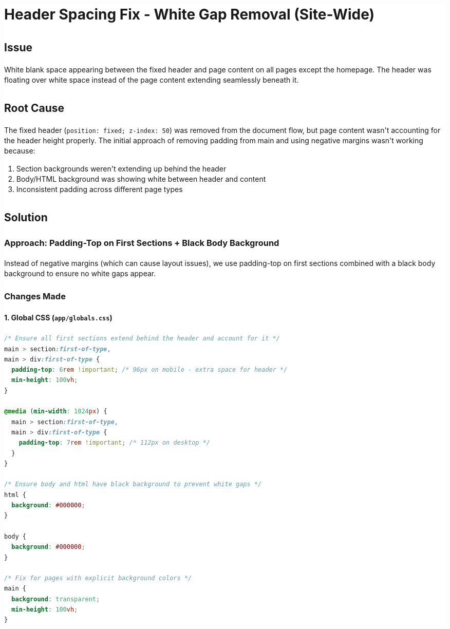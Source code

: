 # Header Spacing Fix - White Gap Removal (Site-Wide)

## Issue
White blank space appearing between the fixed header and page content on all pages except the homepage. The header was floating over white space instead of the page content extending seamlessly beneath it.

## Root Cause
The fixed header (`position: fixed; z-index: 50`) was removed from the document flow, but page content wasn't accounting for the header height properly. The initial approach of removing padding from main and using negative margins wasn't working because:

1. Section backgrounds weren't extending up behind the header
2. Body/HTML background was showing white between header and content
3. Inconsistent padding across different page types

## Solution

### Approach: Padding-Top on First Sections + Black Body Background

Instead of negative margins (which can cause layout issues), we use padding-top on first sections combined with a black body background to ensure no white gaps appear.

### Changes Made

#### 1. **Global CSS (`app/globals.css`)**

```css
/* Ensure all first sections extend behind the header and account for it */
main > section:first-of-type,
main > div:first-of-type {
  padding-top: 6rem !important; /* 96px on mobile - extra space for header */
  min-height: 100vh;
}

@media (min-width: 1024px) {
  main > section:first-of-type,
  main > div:first-of-type {
    padding-top: 7rem !important; /* 112px on desktop */
  }
}

/* Ensure body and html have black background to prevent white gaps */
html {
  background: #000000;
}

body {
  background: #000000;
}

/* Fix for pages with explicit background colors */
main {
  background: transparent;
  min-height: 100vh;
}
```
